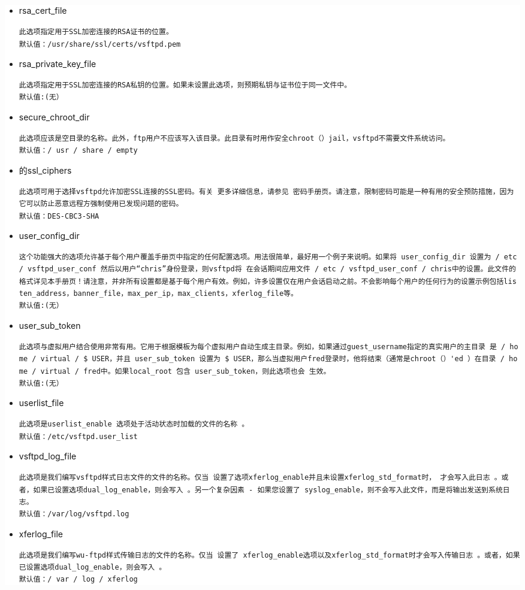 - rsa_cert_file

  ```text
  此选项指定用于SSL加密连接的RSA证书的位置。
  默认值：/usr/share/ssl/certs/vsftpd.pem
  ```

- rsa_private_key_file

  ```text
  此选项指定用于SSL加密连接的RSA私钥的位置。如果未设置此选项，则预期私钥与证书位于同一文件中。
  默认值:(无）
  ```

- secure_chroot_dir

  ```text
  此选项应该是空目录的名称。此外，ftp用户不应该写入该目录。此目录有时用作安全chroot（）jail，vsftpd不需要文件系统访问。
  默认值：/ usr / share / empty
  ```

- 的ssl_ciphers

  ```text
  此选项可用于选择vsftpd允许加密SSL连接的SSL密码。有关 更多详细信息，请参见 密码手册页。请注意，限制密码可能是一种有用的安全预防措施，因为它可以防止恶意远程方强制使用已发现问题的密码。
  默认值：DES-CBC3-SHA
  ```

- user_config_dir

  ```text
  这个功能强大的选项允许基于每个用户覆盖手册页中指定的任何配置选项。用法很简单，最好用一个例子来说明。如果将 user_config_dir 设置为 / etc / vsftpd_user_conf 然后以用户“chris”身份登录，则vsftpd将 在会话期间应用文件 / etc / vsftpd_user_conf / chris中的设置。此文件的格式详见本手册页！请注意，并非所有设置都是基于每个用户有效。例如，许多设置仅在用户会话启动之前。不会影响每个用户的任何行为的设置示例包括listen_address，banner_file，max_per_ip，max_clients，xferlog_file等。
  默认值:(无）
  ```

- user_sub_token

  ```text
  此选项与虚拟用户结合使用非常有用。它用于根据模板为每个虚拟用户自动生成主目录。例如，如果通过guest_username指定的真实用户的主目录 是 / home / virtual / $ USER，并且 user_sub_token 设置为 $ USER，那么当虚拟用户fred登录时，他将结束（通常是chroot（）'ed ）在目录 / home / virtual / fred中。如果local_root 包含 user_sub_token，则此选项也会 生效。
  默认值:(无）
  ```

- userlist_file

  ```text
  此选项是userlist_enable 选项处于活动状态时加载的文件的名称 。
  默认值：/etc/vsftpd.user_list
  ```

- vsftpd_log_file

  ```text
  此选项是我们编写vsftpd样式日志文件的文件的名称。仅当 设置了选项xferlog_enable并且未设置xferlog_std_format时， 才会写入此日志 。或者，如果已设置选项dual_log_enable，则会写入 。另一个复杂因素 - 如果您设置了 syslog_enable，则不会写入此文件，而是将输出发送到系统日志。
  默认值：/var/log/vsftpd.log
  ```

- xferlog_file

  ```text
  此选项是我们编写wu-ftpd样式传输日志的文件的名称。仅当 设置了 xferlog_enable选项以及xferlog_std_format时才会写入传输日志 。或者，如果已设置选项dual_log_enable，则会写入 。
  默认值：/ var / log / xferlog
  ```
